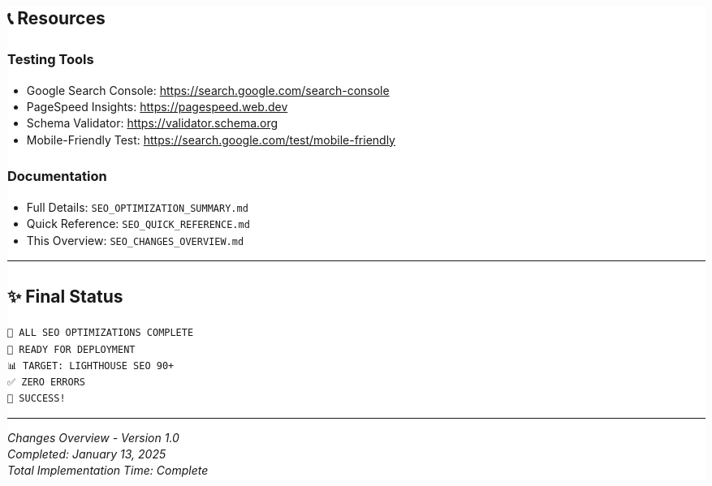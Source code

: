 
## 📞 Resources

### Testing Tools
- Google Search Console: https://search.google.com/search-console
- PageSpeed Insights: https://pagespeed.web.dev
- Schema Validator: https://validator.schema.org
- Mobile-Friendly Test: https://search.google.com/test/mobile-friendly

### Documentation
- Full Details: `SEO_OPTIMIZATION_SUMMARY.md`
- Quick Reference: `SEO_QUICK_REFERENCE.md`
- This Overview: `SEO_CHANGES_OVERVIEW.md`

---

## ✨ Final Status

```
🎯 ALL SEO OPTIMIZATIONS COMPLETE
🚀 READY FOR DEPLOYMENT
📊 TARGET: LIGHTHOUSE SEO 90+
✅ ZERO ERRORS
🎉 SUCCESS!
```

---

*Changes Overview - Version 1.0*  
*Completed: January 13, 2025*  
*Total Implementation Time: Complete*

